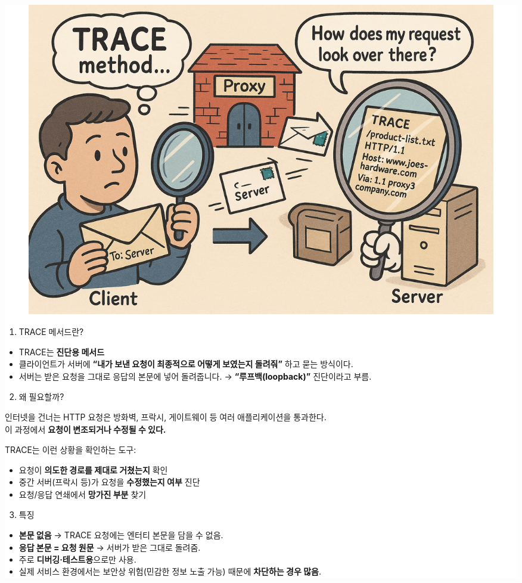 <figure><img src="../../../../.gitbook/assets/image (386).png" alt=""><figcaption></figcaption></figure>

1. &#x20;TRACE 메서드란?

* TRACE는 **진단용 메서드**
* 클라이언트가 서버에 **“내가 보낸 요청이 최종적으로 어떻게 보였는지 돌려줘”** 하고 묻는 방식이다.
* 서버는 받은 요청을 그대로 응답의 본문에 넣어 돌려줍니다. → **“루프백(loopback)”** 진단이라고 부름.



2. &#x20;왜 필요할까?

인터넷을 건너는 HTTP 요청은 방화벽, 프락시, 게이트웨이 등 여러 애플리케이션을 통과한다.\
이 과정에서 **요청이 변조되거나 수정될 수 있다.**

TRACE는 이런 상황을 확인하는 도구:

* 요청이 **의도한 경로를 제대로 거쳤는지** 확인
* 중간 서버(프락시 등)가 요청을 **수정했는지 여부** 진단
* 요청/응답 연쇄에서 **망가진 부분** 찾기



3. &#x20;특징

* **본문 없음** → TRACE 요청에는 엔터티 본문을 담을 수 없음.
* **응답 본문 = 요청 원문** → 서버가 받은 그대로 돌려줌.
* 주로 **디버깅·테스트용**으로만 사용.
* 실제 서비스 환경에서는 보안상 위험(민감한 정보 노출 가능) 때문에 **차단하는 경우 많음**.
